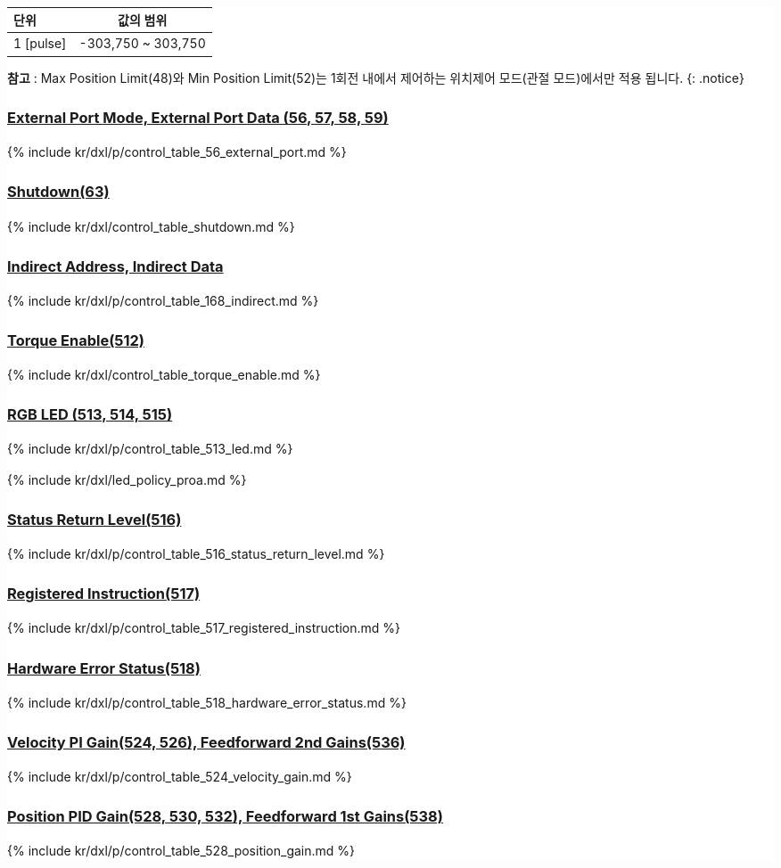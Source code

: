 | 단위      |     값의 범위      |
|:----------|:------------------:|
| 1 [pulse] | -303,750 ~ 303,750 |

**참고** : Max Position Limit(48)와 Min Position Limit(52)는 1회전 내에서 제어하는 위치제어 모드(관절 모드)에서만 적용 됩니다.
{: .notice}

### <a name="external-port-mode"></a><a name="external-port-data"></a>**[External Port Mode, External Port Data (56, 57, 58, 59)](#external-port-mode-external-port-data-56-57-58-59)**
{% include kr/dxl/p/control_table_56_external_port.md %}

### <a name="shutdown"></a>**[Shutdown(63)](#shutdown63)**
{% include kr/dxl/control_table_shutdown.md %}

### <a name="indirect-address"></a><a name="indirect-data"></a>**[Indirect Address, Indirect Data](#indirect-address-indirect-data)**
{% include kr/dxl/p/control_table_168_indirect.md %}

### <a name="torque-enable"></a>**[Torque Enable(512)](#torque-enable512)**
{% include kr/dxl/control_table_torque_enable.md %}

### <a name="led"></a>**[RGB LED (513, 514, 515)](#rgb-led513-514-515)**
{% include kr/dxl/p/control_table_513_led.md %}

{% include kr/dxl/led_policy_proa.md %}

### <a name="status-return-level"></a>**[Status Return Level(516)](#status-return-level516)**
{% include kr/dxl/p/control_table_516_status_return_level.md %}

### <a name="registered-instruction"></a>**[Registered Instruction(517)](#registered-instruction517)**
{% include kr/dxl/p/control_table_517_registered_instruction.md %}

### <a name="hardware-error-status"></a>**[Hardware Error Status(518)](#hardware-error-status518)**
{% include kr/dxl/p/control_table_518_hardware_error_status.md %}

### <a name="velocity-pi-gain"></a><a name="feedforward-2nd-gain"></a>**[Velocity PI Gain(524, 526), Feedforward 2nd Gains(536)](#velocity-pi-gain524-526-feedforward-2nd-gains536)**
{% include kr/dxl/p/control_table_524_velocity_gain.md %}

### <a name="position-pid-gain"></a><a name="feedforward-1st-gain"></a>**[Position PID Gain(528, 530, 532), Feedforward 1st Gains(538)](#position-pid-gain528-530-532-feedforward-1st-gains538)**
{% include kr/dxl/p/control_table_528_position_gain.md %}


[그래프 자세히 보기]: /assets/images/dxl/pro/h42-20-s300-r_performance_graph_max.png
[DYNAMIXEL-PH Moment of Inertia.pdf]: https://www.robotis.com/service/download.php?no=2005
[PDF]: http://www.robotis.com/service/download.php?no=1265
[DWG]: http://www.robotis.com/service/download.php?no=1264
[STEP]: http://www.robotis.com/service/download.php?no=1266
[IGES]: http://www.robotis.com/service/download.php?no=1267
[호환성 가이드]: http://www.robotis.com/service/compatibility_table.php?cate=dpro